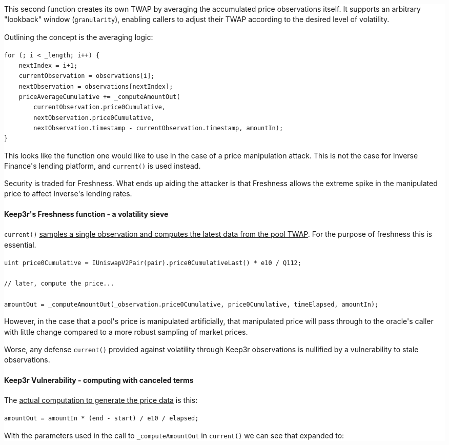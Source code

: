This second function creates its own TWAP by averaging the accumulated price observations itself.  It supports an arbitrary "lookback" window (`granularity`), enabling callers to adjust their TWAP according to the desired level of volatility.  

Outlining the concept is the averaging logic:

```solidity
for (; i < _length; i++) {
    nextIndex = i+1;
    currentObservation = observations[i];
    nextObservation = observations[nextIndex];
    priceAverageCumulative += _computeAmountOut(
        currentObservation.price0Cumulative,
        nextObservation.price0Cumulative,
        nextObservation.timestamp - currentObservation.timestamp, amountIn);
}
```

This looks like the function one would like to use in the case of a price manipulation attack.  This is not the case for Inverse Finance's lending platform, and `current()` is used instead.  

Security is traded for Freshness.  What ends up aiding the attacker is that Freshness allows the extreme spike in the manipulated price to affect Inverse's lending rates. 

#### Keep3r's Freshness function - a volatility sieve

`current()` [samples a single observation and computes the latest data from the pool TWAP](https://github.com/keep3r-network/keep3r.network/blob/a6897007db6e656e0e310ed7ee4ad42904fe2794/contracts/Keep3rV2OracleFactory.sol#L90-L111).  For the purpose of freshness this is essential.  

```solidity
uint price0Cumulative = IUniswapV2Pair(pair).price0CumulativeLast() * e10 / Q112;

// later, compute the price...

amountOut = _computeAmountOut(_observation.price0Cumulative, price0Cumulative, timeElapsed, amountIn);
```

However, in the case that a pool's price is manipulated artificially, that manipulated price will pass through to the oracle's caller with little change compared to a more robust sampling of market prices.

Worse, any defense `current()` provided against volatility through Keep3r observations is nullified by a vulnerability to stale observations.

#### Keep3r Vulnerability - computing with canceled terms 

The [actual computation to generate the price data](https://github.com/keep3r-network/keep3r.network/blob/a6897007db6e656e0e310ed7ee4ad42904fe2794/contracts/Keep3rV2OracleFactory.sol#L86-L88) is this:

```solidity
amountOut = amountIn * (end - start) / e10 / elapsed;
```

With the parameters used in the call to `_computeAmountOut` in `current()` we can see that expanded to:
